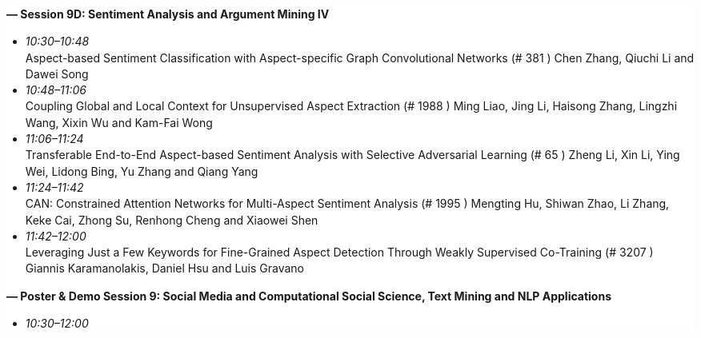 <b> &mdash; Session 9D: Sentiment Analysis and Argument Mining IV </b>        
   - <i> 10:30&ndash;10:48 </i><br> Aspect-based Sentiment Classification with Aspect-specific Graph Convolutional Networks  (&#35; 381 ) Chen Zhang, Qiuchi Li and Dawei Song
   - <i> 10:48&ndash;11:06 </i><br> Coupling Global and Local Context for Unsupervised Aspect Extraction  (&#35; 1988 ) Ming Liao, Jing Li, Haisong Zhang, Lingzhi Wang, Xixin Wu and Kam-Fai Wong
   - <i> 11:06&ndash;11:24 </i><br> Transferable End-to-End Aspect-based Sentiment Analysis with Selective Adversarial Learning  (&#35; 65 ) Zheng Li, Xin Li, Ying Wei, Lidong Bing, Yu Zhang and Qiang Yang
   - <i> 11:24&ndash;11:42 </i><br> CAN: Constrained Attention Networks for Multi-Aspect Sentiment Analysis  (&#35; 1995 ) Mengting Hu, Shiwan Zhao, Li Zhang, Keke Cai, Zhong Su, Renhong Cheng and Xiaowei Shen
   - <i> 11:42&ndash;12:00 </i><br> Leveraging Just a Few Keywords for Fine-Grained Aspect Detection Through Weakly Supervised Co-Training  (&#35; 3207 ) Giannis Karamanolakis, Daniel Hsu and Luis Gravano
          
<b> &mdash; Poster & Demo Session 9: Social Media and Computational Social Science, Text Mining and NLP Applications </b>        
   - <i> 10:30&ndash;12:00  </i><br>     
